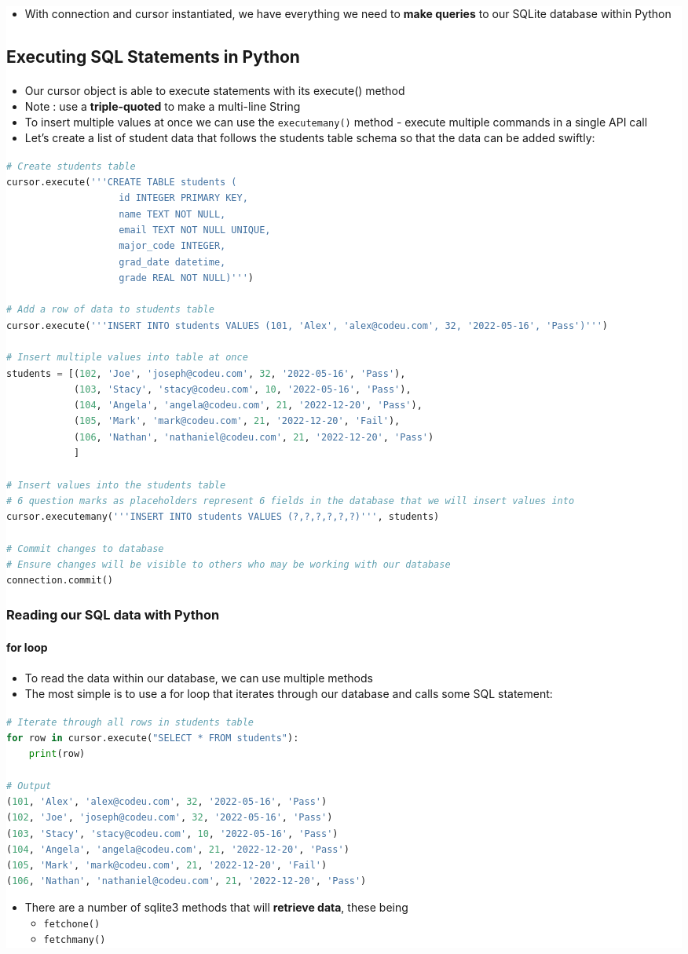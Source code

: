- With connection and cursor instantiated, we have everything we need to __make queries__ to our SQLite database within Python 

## Executing SQL Statements in Python
- Our cursor object is able to execute statements with its execute() method
- Note : use a __triple-quoted__ to make a multi-line String
- To insert multiple values at once we can use the `executemany()` method - execute multiple commands in a single API call
- Let’s create a list of student data that follows the students table schema so that the data can be added swiftly:
```python
# Create students table
cursor.execute('''CREATE TABLE students (
                    id INTEGER PRIMARY KEY,
                    name TEXT NOT NULL,
                    email TEXT NOT NULL UNIQUE,
                    major_code INTEGER,
                    grad_date datetime,
                    grade REAL NOT NULL)''')
                    
# Add a row of data to students table
cursor.execute('''INSERT INTO students VALUES (101, 'Alex', 'alex@codeu.com', 32, '2022-05-16', 'Pass')''')

# Insert multiple values into table at once
students = [(102, 'Joe', 'joseph@codeu.com', 32, '2022-05-16', 'Pass'),
            (103, 'Stacy', 'stacy@codeu.com', 10, '2022-05-16', 'Pass'),
            (104, 'Angela', 'angela@codeu.com', 21, '2022-12-20', 'Pass'),
            (105, 'Mark', 'mark@codeu.com', 21, '2022-12-20', 'Fail'),
            (106, 'Nathan', 'nathaniel@codeu.com', 21, '2022-12-20', 'Pass')
            ]

# Insert values into the students table
# 6 question marks as placeholders represent 6 fields in the database that we will insert values into
cursor.executemany('''INSERT INTO students VALUES (?,?,?,?,?,?)''', students)

# Commit changes to database
# Ensure changes will be visible to others who may be working with our database
connection.commit()
```

### Reading our SQL data with Python
#### for loop
- To read the data within our database, we can use multiple methods
- The most simple is to use a for loop that iterates through our database and calls some SQL statement:
```python
# Iterate through all rows in students table
for row in cursor.execute("SELECT * FROM students"):
    print(row)

# Output
(101, 'Alex', 'alex@codeu.com', 32, '2022-05-16', 'Pass')
(102, 'Joe', 'joseph@codeu.com', 32, '2022-05-16', 'Pass')
(103, 'Stacy', 'stacy@codeu.com', 10, '2022-05-16', 'Pass')
(104, 'Angela', 'angela@codeu.com', 21, '2022-12-20', 'Pass')
(105, 'Mark', 'mark@codeu.com', 21, '2022-12-20', 'Fail')
(106, 'Nathan', 'nathaniel@codeu.com', 21, '2022-12-20', 'Pass')
```
- There are a number of sqlite3 methods that will __retrieve data__, these being
    - `fetchone()`
    - `fetchmany()`